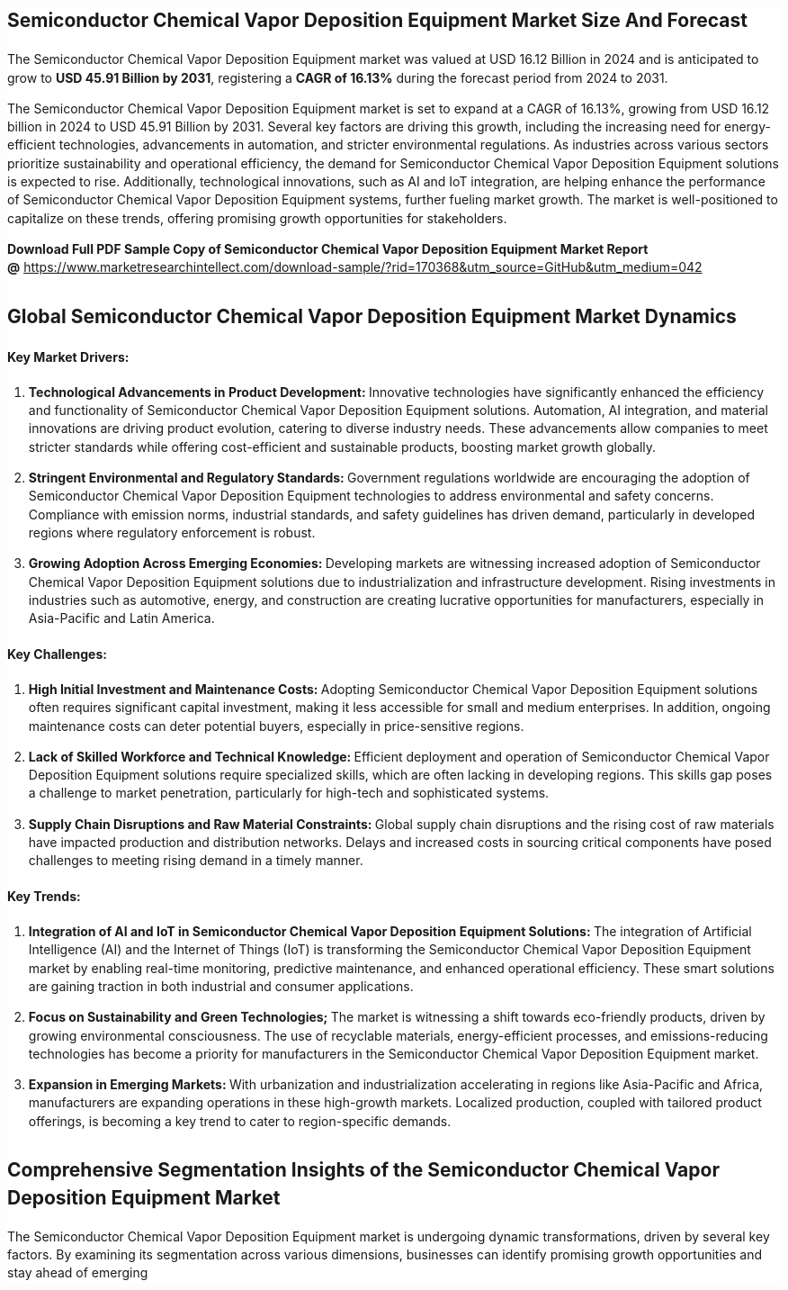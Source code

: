 <h2>Semiconductor Chemical Vapor Deposition Equipment Market Size And Forecast</h2><p>The Semiconductor Chemical Vapor Deposition Equipment market was valued at USD 16.12 Billion in 2024 and is anticipated to grow to <strong>USD 45.91 Billion by 2031</strong>, registering a <strong>CAGR of 16.13%</strong> during the forecast period from 2024 to 2031.</p><p>The Semiconductor Chemical Vapor Deposition Equipment market is set to expand at a CAGR of 16.13%, growing from USD 16.12 billion in 2024 to USD 45.91 Billion by 2031. Several key factors are driving this growth, including the increasing need for energy-efficient technologies, advancements in automation, and stricter environmental regulations. As industries across various sectors prioritize sustainability and operational efficiency, the demand for Semiconductor Chemical Vapor Deposition Equipment solutions is expected to rise. Additionally, technological innovations, such as AI and IoT integration, are helping enhance the performance of Semiconductor Chemical Vapor Deposition Equipment systems, further fueling market growth. The market is well-positioned to capitalize on these trends, offering promising growth opportunities for stakeholders.</p><p><strong>Download Full PDF Sample Copy of Semiconductor Chemical Vapor Deposition Equipment Market Report @</strong>&nbsp;<a href="https://www.marketresearchintellect.com/download-sample/?rid=170368&amp;utm_source=GitHub&amp;utm_medium=042">https://www.marketresearchintellect.com/download-sample/?rid=170368&amp;utm_source=GitHub&amp;utm_medium=042</a></p><h2>Global Semiconductor Chemical Vapor Deposition Equipment Market Dynamics</h2><h4><strong>Key Market Drivers:</strong></h4><ol><li><p><strong>Technological Advancements in Product Development:&nbsp;</strong>Innovative technologies have significantly enhanced the efficiency and functionality of Semiconductor Chemical Vapor Deposition Equipment solutions. Automation, AI integration, and material innovations are driving product evolution, catering to diverse industry needs. These advancements allow companies to meet stricter standards while offering cost-efficient and sustainable products, boosting market growth globally.</p></li><li><p><strong>Stringent Environmental and Regulatory Standards:&nbsp;</strong>Government regulations worldwide are encouraging the adoption of Semiconductor Chemical Vapor Deposition Equipment technologies to address environmental and safety concerns. Compliance with emission norms, industrial standards, and safety guidelines has driven demand, particularly in developed regions where regulatory enforcement is robust.</p></li><li><p><strong>Growing Adoption Across Emerging Economies:&nbsp;</strong>Developing markets are witnessing increased adoption of Semiconductor Chemical Vapor Deposition Equipment solutions due to industrialization and infrastructure development. Rising investments in industries such as automotive, energy, and construction are creating lucrative opportunities for manufacturers, especially in Asia-Pacific and Latin America.</p></li></ol><h4><strong>Key Challenges:</strong></h4><ol><li><p><strong>High Initial Investment and Maintenance Costs:&nbsp;</strong>Adopting Semiconductor Chemical Vapor Deposition Equipment solutions often requires significant capital investment, making it less accessible for small and medium enterprises. In addition, ongoing maintenance costs can deter potential buyers, especially in price-sensitive regions.</p></li><li><p><strong>Lack of Skilled Workforce and Technical Knowledge:&nbsp;</strong>Efficient deployment and operation of Semiconductor Chemical Vapor Deposition Equipment solutions require specialized skills, which are often lacking in developing regions. This skills gap poses a challenge to market penetration, particularly for high-tech and sophisticated systems.</p></li><li><p><strong>Supply Chain Disruptions and Raw Material Constraints:&nbsp;</strong>Global supply chain disruptions and the rising cost of raw materials have impacted production and distribution networks. Delays and increased costs in sourcing critical components have posed challenges to meeting rising demand in a timely manner.</p></li></ol><h4><strong>Key Trends:</strong></h4><ol><li><p><strong>Integration of AI and IoT in Semiconductor Chemical Vapor Deposition Equipment Solutions:&nbsp;</strong>The integration of Artificial Intelligence (AI) and the Internet of Things (IoT) is transforming the Semiconductor Chemical Vapor Deposition Equipment market by enabling real-time monitoring, predictive maintenance, and enhanced operational efficiency. These smart solutions are gaining traction in both industrial and consumer applications.</p></li><li><p><strong>Focus on Sustainability and Green Technologies;&nbsp;</strong>The market is witnessing a shift towards eco-friendly products, driven by growing environmental consciousness. The use of recyclable materials, energy-efficient processes, and emissions-reducing technologies has become a priority for manufacturers in the Semiconductor Chemical Vapor Deposition Equipment market.</p></li><li><p><strong>Expansion in Emerging Markets:&nbsp;</strong>With urbanization and industrialization accelerating in regions like Asia-Pacific and Africa, manufacturers are expanding operations in these high-growth markets. Localized production, coupled with tailored product offerings, is becoming a key trend to cater to region-specific demands.</p></li></ol><div class="article-main__content" data-test-id="publishing-text-block"><h2>Comprehensive Segmentation Insights of the Semiconductor Chemical Vapor Deposition Equipment Market</h2><p>The Semiconductor Chemical Vapor Deposition Equipment market is undergoing dynamic transformations, driven by several key factors. By examining its segmentation across various dimensions, businesses can identify promising growth opportunities and stay ahead of emerging